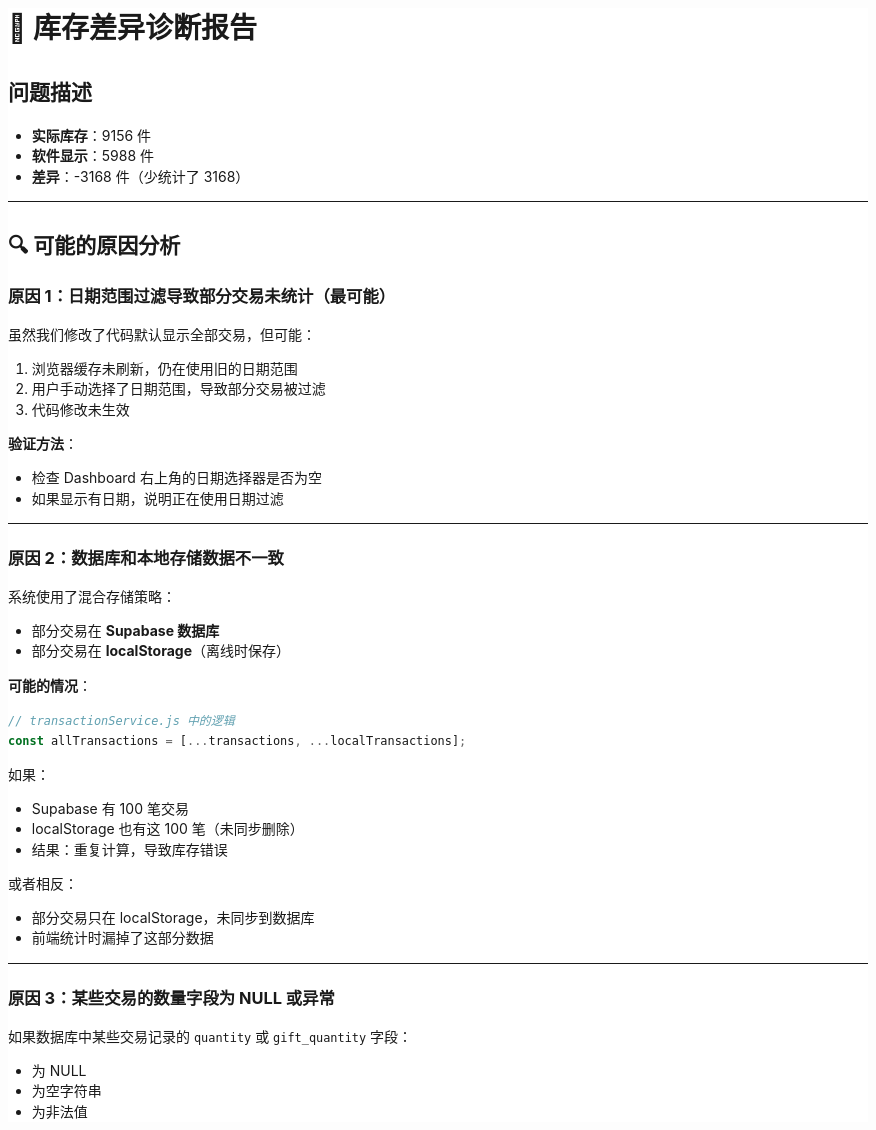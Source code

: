# 🔴 库存差异诊断报告

## 问题描述
- **实际库存**：9156 件
- **软件显示**：5988 件
- **差异**：-3168 件（少统计了 3168）

---

## 🔍 可能的原因分析

### 原因 1：日期范围过滤导致部分交易未统计（最可能）

虽然我们修改了代码默认显示全部交易，但可能：
1. 浏览器缓存未刷新，仍在使用旧的日期范围
2. 用户手动选择了日期范围，导致部分交易被过滤
3. 代码修改未生效

**验证方法**：
- 检查 Dashboard 右上角的日期选择器是否为空
- 如果显示有日期，说明正在使用日期过滤

---

### 原因 2：数据库和本地存储数据不一致

系统使用了混合存储策略：
- 部分交易在 **Supabase 数据库**
- 部分交易在 **localStorage**（离线时保存）

**可能的情况**：
```javascript
// transactionService.js 中的逻辑
const allTransactions = [...transactions, ...localTransactions];
```

如果：
- Supabase 有 100 笔交易
- localStorage 也有这 100 笔（未同步删除）
- 结果：重复计算，导致库存错误

或者相反：
- 部分交易只在 localStorage，未同步到数据库
- 前端统计时漏掉了这部分数据

---

### 原因 3：某些交易的数量字段为 NULL 或异常

如果数据库中某些交易记录的 `quantity` 或 `gift_quantity` 字段：
- 为 NULL
- 为空字符串
- 为非法值
